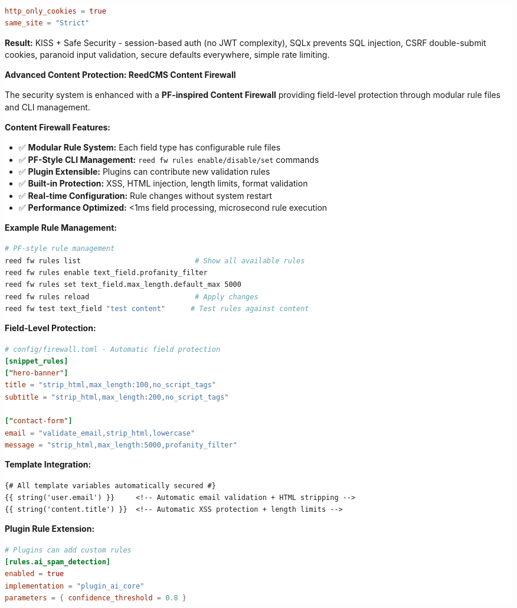 ```toml
http_only_cookies = true
same_site = "Strict"
```

**Result:** KISS + Safe Security - session-based auth (no JWT complexity), SQLx prevents SQL injection, CSRF double-submit cookies, paranoid input validation, secure defaults everywhere, simple rate limiting. 

**Advanced Content Protection: ReedCMS Content Firewall**

The security system is enhanced with a **PF-inspired Content Firewall** providing field-level protection through modular rule files and CLI management.

**Content Firewall Features:**
- ✅ **Modular Rule System:** Each field type has configurable rule files
- ✅ **PF-Style CLI Management:** `reed fw rules enable/disable/set` commands
- ✅ **Plugin Extensible:** Plugins can contribute new validation rules  
- ✅ **Built-in Protection:** XSS, HTML injection, length limits, format validation
- ✅ **Real-time Configuration:** Rule changes without system restart
- ✅ **Performance Optimized:** <1ms field processing, microsecond rule execution

**Example Rule Management:**
```bash
# PF-style rule management
reed fw rules list                           # Show all available rules
reed fw rules enable text_field.profanity_filter
reed fw rules set text_field.max_length.default_max 5000
reed fw rules reload                         # Apply changes
reed fw test text_field "test content"      # Test rules against content
```

**Field-Level Protection:**
```toml
# config/firewall.toml - Automatic field protection
[snippet_rules]
["hero-banner"]
title = "strip_html,max_length:100,no_script_tags"
subtitle = "strip_html,max_length:200,no_script_tags"

["contact-form"]
email = "validate_email,strip_html,lowercase"
message = "strip_html,max_length:5000,profanity_filter"
```

**Template Integration:**
```tera
{# All template variables automatically secured #}
{{ string('user.email') }}     <!-- Automatic email validation + HTML stripping -->
{{ string('content.title') }}  <!-- Automatic XSS protection + length limits -->
```

**Plugin Rule Extension:**
```toml
# Plugins can add custom rules
[rules.ai_spam_detection]
enabled = true
implementation = "plugin_ai_core"
parameters = { confidence_threshold = 0.8 }
```
